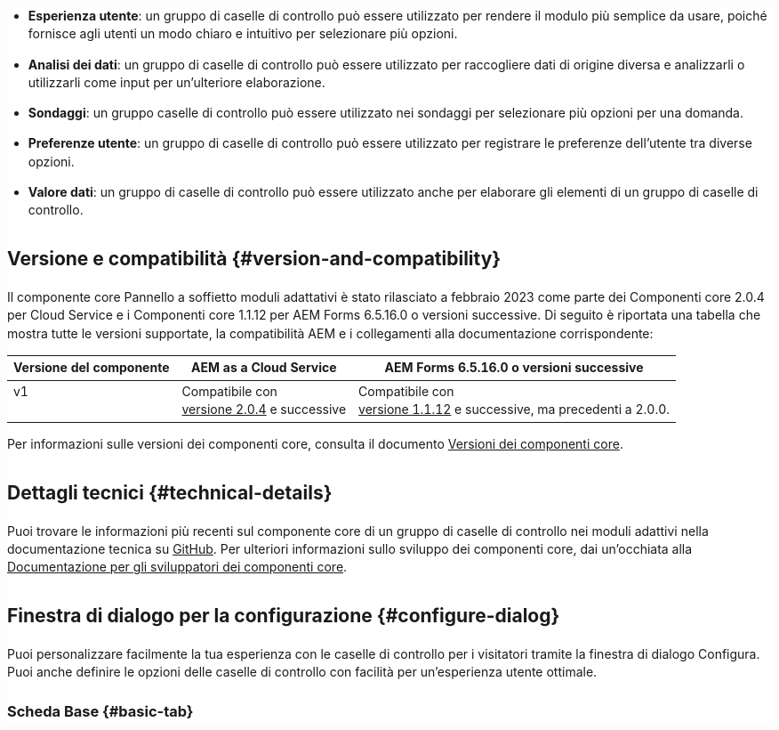 - **Esperienza utente**: un gruppo di caselle di controllo può essere utilizzato per rendere il modulo più semplice da usare, poiché fornisce agli utenti un modo chiaro e intuitivo per selezionare più opzioni.

- **Analisi dei dati**: un gruppo di caselle di controllo può essere utilizzato per raccogliere dati di origine diversa e analizzarli o utilizzarli come input per un’ulteriore elaborazione.

- **Sondaggi**: un gruppo caselle di controllo può essere utilizzato nei sondaggi per selezionare più opzioni per una domanda.

- **Preferenze utente**: un gruppo di caselle di controllo può essere utilizzato per registrare le preferenze dell’utente tra diverse opzioni.

- **Valore dati**: un gruppo di caselle di controllo può essere utilizzato anche per elaborare gli elementi di un gruppo di caselle di controllo.

## Versione e compatibilità {#version-and-compatibility}

Il componente core Pannello a soffietto moduli adattativi è stato rilasciato a febbraio 2023 come parte dei Componenti core 2.0.4 per Cloud Service e i Componenti core 1.1.12 per AEM Forms 6.5.16.0 o versioni successive. Di seguito è riportata una tabella che mostra tutte le versioni supportate, la compatibilità AEM e i collegamenti alla documentazione corrispondente:

| Versione del componente | AEM as a Cloud Service | AEM Forms 6.5.16.0 o versioni successive |
|---|---|---|
| v1 | Compatibile con <br>[versione 2.0.4](/help/adaptive-forms/version.md) e successive | Compatibile con <br>[versione 1.1.12](/help/adaptive-forms/version.md) e successive, ma precedenti a 2.0.0. |

Per informazioni sulle versioni dei componenti core, consulta il documento [Versioni dei componenti core](/help/adaptive-forms/version.md).



## Dettagli tecnici {#technical-details}

Puoi trovare le informazioni più recenti sul componente core di un gruppo di caselle di controllo nei moduli adattivi nella documentazione tecnica su [GitHub](https://github.com/adobe/aem-core-forms-components/tree/master/ui.af.apps/src/main/content/jcr_root/apps/core/fd/components/form/checkboxgroup/v1/checkboxgroup). Per ulteriori informazioni sullo sviluppo dei componenti core, dai un’occhiata alla [Documentazione per gli sviluppatori dei componenti core](/help/developing/overview.md).

## Finestra di dialogo per la configurazione {#configure-dialog}

Puoi personalizzare facilmente la tua esperienza con le caselle di controllo per i visitatori tramite la finestra di dialogo Configura. Puoi anche definire le opzioni delle caselle di controllo con facilità per un’esperienza utente ottimale.


### Scheda Base {#basic-tab}
